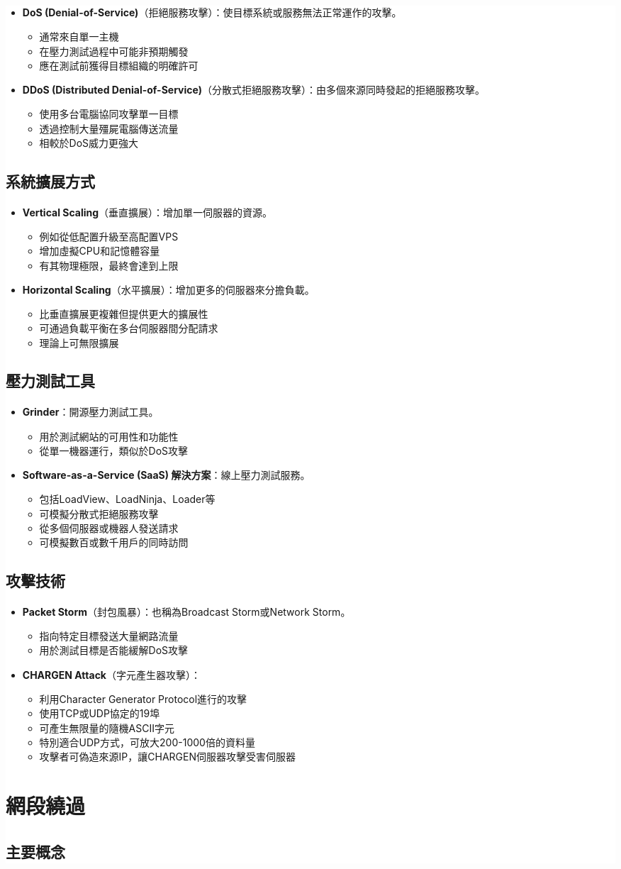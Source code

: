 - **DoS (Denial-of-Service)**（拒絕服務攻擊）：使目標系統或服務無法正常運作的攻擊。
  - 通常來自單一主機
  - 在壓力測試過程中可能非預期觸發
  - 應在測試前獲得目標組織的明確許可

- **DDoS (Distributed Denial-of-Service)**（分散式拒絕服務攻擊）：由多個來源同時發起的拒絕服務攻擊。
  - 使用多台電腦協同攻擊單一目標
  - 透過控制大量殭屍電腦傳送流量
  - 相較於DoS威力更強大

## 系統擴展方式

- **Vertical Scaling**（垂直擴展）：增加單一伺服器的資源。
  - 例如從低配置升級至高配置VPS
  - 增加虛擬CPU和記憶體容量
  - 有其物理極限，最終會達到上限

- **Horizontal Scaling**（水平擴展）：增加更多的伺服器來分擔負載。
  - 比垂直擴展更複雜但提供更大的擴展性
  - 可通過負載平衡在多台伺服器間分配請求
  - 理論上可無限擴展

## 壓力測試工具

- **Grinder**：開源壓力測試工具。
  - 用於測試網站的可用性和功能性
  - 從單一機器運行，類似於DoS攻擊

- **Software-as-a-Service (SaaS) 解決方案**：線上壓力測試服務。
  - 包括LoadView、LoadNinja、Loader等
  - 可模擬分散式拒絕服務攻擊
  - 從多個伺服器或機器人發送請求
  - 可模擬數百或數千用戶的同時訪問

## 攻擊技術

- **Packet Storm**（封包風暴）：也稱為Broadcast Storm或Network Storm。
  - 指向特定目標發送大量網路流量
  - 用於測試目標是否能緩解DoS攻擊

- **CHARGEN Attack**（字元產生器攻擊）：
  - 利用Character Generator Protocol進行的攻擊
  - 使用TCP或UDP協定的19埠
  - 可產生無限量的隨機ASCII字元
  - 特別適合UDP方式，可放大200-1000倍的資料量
  - 攻擊者可偽造來源IP，讓CHARGEN伺服器攻擊受害伺服器

# 網段繞過

## 主要概念
